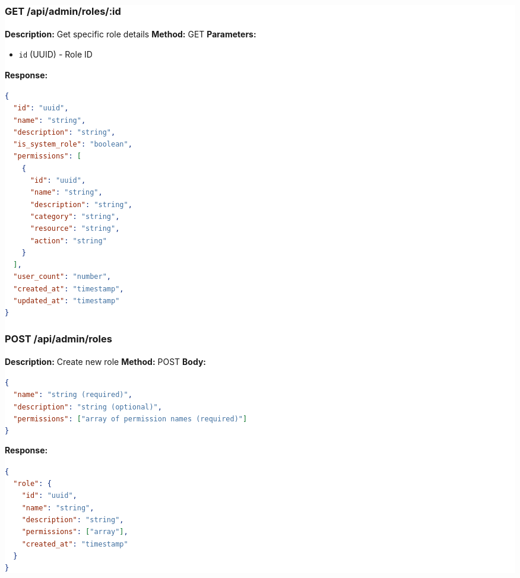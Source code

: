 ### GET /api/admin/roles/:id
**Description:** Get specific role details
**Method:** GET
**Parameters:**
- `id` (UUID) - Role ID

**Response:**
```json
{
  "id": "uuid",
  "name": "string",
  "description": "string",
  "is_system_role": "boolean",
  "permissions": [
    {
      "id": "uuid",
      "name": "string",
      "description": "string",
      "category": "string",
      "resource": "string",
      "action": "string"
    }
  ],
  "user_count": "number",
  "created_at": "timestamp",
  "updated_at": "timestamp"
}
```

### POST /api/admin/roles
**Description:** Create new role
**Method:** POST
**Body:**
```json
{
  "name": "string (required)",
  "description": "string (optional)",
  "permissions": ["array of permission names (required)"]
}
```

**Response:**
```json
{
  "role": {
    "id": "uuid",
    "name": "string",
    "description": "string",
    "permissions": ["array"],
    "created_at": "timestamp"
  }
}
```
